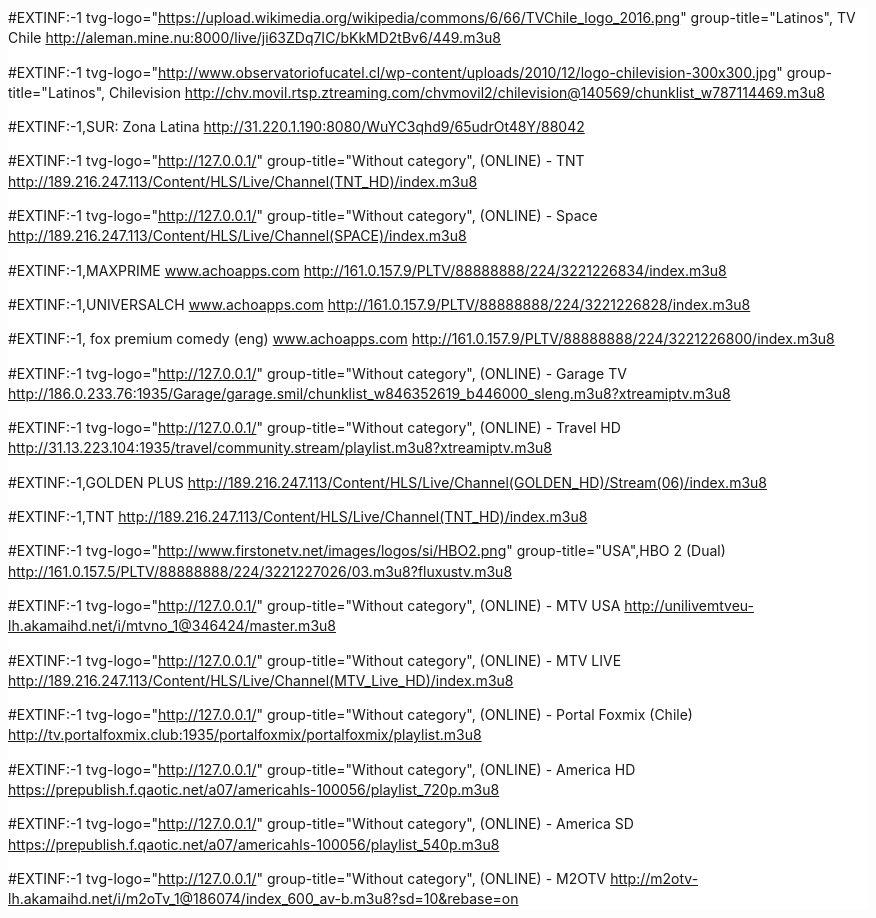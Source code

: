 #EXTINF:-1 tvg-logo="https://upload.wikimedia.org/wikipedia/commons/6/66/TVChile_logo_2016.png" group-title="Latinos", TV Chile
http://aleman.mine.nu:8000/live/ji63ZDq7IC/bKkMD2tBv6/449.m3u8

#EXTINF:-1 tvg-logo="http://www.observatoriofucatel.cl/wp-content/uploads/2010/12/logo-chilevision-300x300.jpg" group-title="Latinos", Chilevision
http://chv.movil.rtsp.ztreaming.com/chvmovil2/chilevision@140569/chunklist_w787114469.m3u8

#EXTINF:-1,SUR: Zona Latina
http://31.220.1.190:8080/WuYC3qhd9/65udrOt48Y/88042

#EXTINF:-1 tvg-logo="http://127.0.0.1/" group-title="Without category", (ONLINE) - TNT
http://189.216.247.113/Content/HLS/Live/Channel(TNT_HD)/index.m3u8

#EXTINF:-1 tvg-logo="http://127.0.0.1/" group-title="Without category", (ONLINE) - Space
http://189.216.247.113/Content/HLS/Live/Channel(SPACE)/index.m3u8

#EXTINF:-1,MAXPRIME www.achoapps.com
http://161.0.157.9/PLTV/88888888/224/3221226834/index.m3u8

#EXTINF:-1,UNIVERSALCH www.achoapps.com
http://161.0.157.9/PLTV/88888888/224/3221226828/index.m3u8

#EXTINF:-1, fox premium comedy (eng) www.achoapps.com
http://161.0.157.9/PLTV/88888888/224/3221226800/index.m3u8

#EXTINF:-1 tvg-logo="http://127.0.0.1/" group-title="Without category", (ONLINE) - Garage TV
http://186.0.233.76:1935/Garage/garage.smil/chunklist_w846352619_b446000_sleng.m3u8?xtreamiptv.m3u8

#EXTINF:-1 tvg-logo="http://127.0.0.1/" group-title="Without category", (ONLINE) - Travel HD
http://31.13.223.104:1935/travel/community.stream/playlist.m3u8?xtreamiptv.m3u8

#EXTINF:-1,GOLDEN PLUS
http://189.216.247.113/Content/HLS/Live/Channel(GOLDEN_HD)/Stream(06)/index.m3u8

#EXTINF:-1,TNT
http://189.216.247.113/Content/HLS/Live/Channel(TNT_HD)/index.m3u8

#EXTINF:-1 tvg-logo="http://www.firstonetv.net/images/logos/si/HBO2.png" group-title="USA",HBO 2 (Dual)
http://161.0.157.5/PLTV/88888888/224/3221227026/03.m3u8?fluxustv.m3u8

#EXTINF:-1 tvg-logo="http://127.0.0.1/" group-title="Without category", (ONLINE) - MTV USA
http://unilivemtveu-lh.akamaihd.net/i/mtvno_1@346424/master.m3u8

#EXTINF:-1 tvg-logo="http://127.0.0.1/" group-title="Without category", (ONLINE) - MTV LIVE
http://189.216.247.113/Content/HLS/Live/Channel(MTV_Live_HD)/index.m3u8

#EXTINF:-1 tvg-logo="http://127.0.0.1/" group-title="Without category", (ONLINE) - Portal Foxmix (Chile)
http://tv.portalfoxmix.club:1935/portalfoxmix/portalfoxmix/playlist.m3u8

#EXTINF:-1 tvg-logo="http://127.0.0.1/" group-title="Without category", (ONLINE) - America HD
https://prepublish.f.qaotic.net/a07/americahls-100056/playlist_720p.m3u8

#EXTINF:-1 tvg-logo="http://127.0.0.1/" group-title="Without category", (ONLINE) - America SD
https://prepublish.f.qaotic.net/a07/americahls-100056/playlist_540p.m3u8

#EXTINF:-1 tvg-logo="http://127.0.0.1/" group-title="Without category", (ONLINE) - M2OTV
http://m2otv-lh.akamaihd.net/i/m2oTv_1@186074/index_600_av-b.m3u8?sd=10&rebase=on
